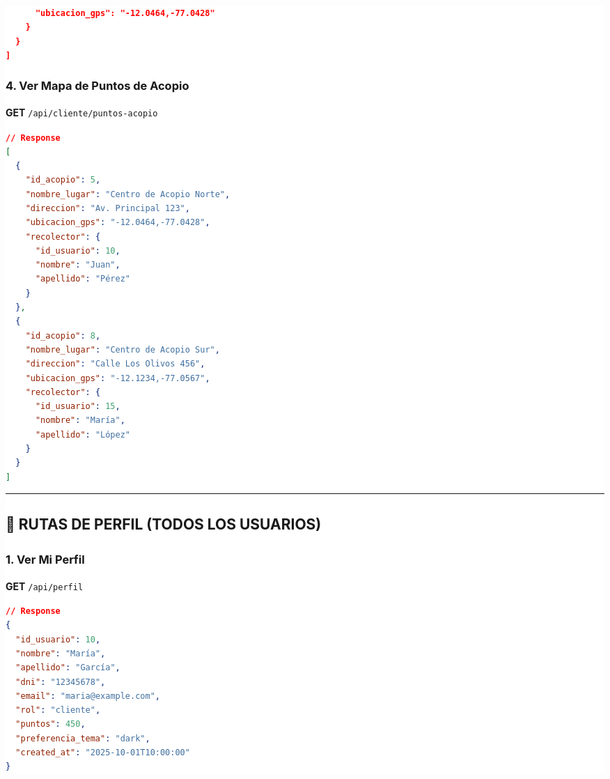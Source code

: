 ```json
      "ubicacion_gps": "-12.0464,-77.0428"
    }
  }
]
```

### 4. Ver Mapa de Puntos de Acopio
**GET** `/api/cliente/puntos-acopio`
```json
// Response
[
  {
    "id_acopio": 5,
    "nombre_lugar": "Centro de Acopio Norte",
    "direccion": "Av. Principal 123",
    "ubicacion_gps": "-12.0464,-77.0428",
    "recolector": {
      "id_usuario": 10,
      "nombre": "Juan",
      "apellido": "Pérez"
    }
  },
  {
    "id_acopio": 8,
    "nombre_lugar": "Centro de Acopio Sur",
    "direccion": "Calle Los Olivos 456",
    "ubicacion_gps": "-12.1234,-77.0567",
    "recolector": {
      "id_usuario": 15,
      "nombre": "María",
      "apellido": "López"
    }
  }
]
```

---

## 👥 RUTAS DE PERFIL (TODOS LOS USUARIOS)

### 1. Ver Mi Perfil
**GET** `/api/perfil`
```json
// Response
{
  "id_usuario": 10,
  "nombre": "María",
  "apellido": "García",
  "dni": "12345678",
  "email": "maria@example.com",
  "rol": "cliente",
  "puntos": 450,
  "preferencia_tema": "dark",
  "created_at": "2025-10-01T10:00:00"
}
```
